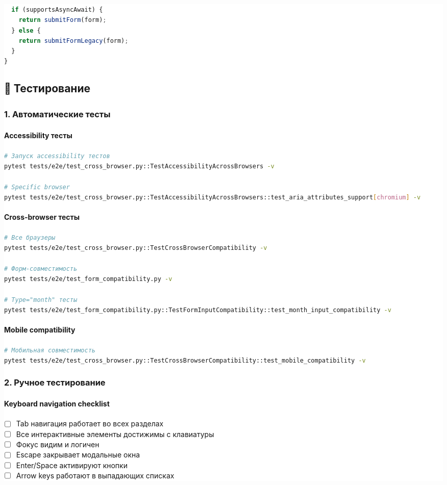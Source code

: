 ```javascript
  if (supportsAsyncAwait) {
    return submitForm(form);
  } else {
    return submitFormLegacy(form);
  }
}
```

## 🧪 Тестирование

### 1. Автоматические тесты

#### Accessibility тесты
```bash
# Запуск accessibility тестов
pytest tests/e2e/test_cross_browser.py::TestAccessibilityAcrossBrowsers -v

# Specific browser
pytest tests/e2e/test_cross_browser.py::TestAccessibilityAcrossBrowsers::test_aria_attributes_support[chromium] -v
```

#### Cross-browser тесты  
```bash
# Все браузеры
pytest tests/e2e/test_cross_browser.py::TestCrossBrowserCompatibility -v

# Форм-совместимость
pytest tests/e2e/test_form_compatibility.py -v

# Type="month" тесты
pytest tests/e2e/test_form_compatibility.py::TestFormInputCompatibility::test_month_input_compatibility -v
```

#### Mobile compatibility
```bash
# Мобильная совместимость
pytest tests/e2e/test_cross_browser.py::TestCrossBrowserCompatibility::test_mobile_compatibility -v
```

### 2. Ручное тестирование

#### Keyboard navigation checklist
- [ ] Tab навигация работает во всех разделах
- [ ] Все интерактивные элементы достижимы с клавиатуры
- [ ] Фокус видим и логичен
- [ ] Escape закрывает модальные окна
- [ ] Enter/Space активируют кнопки
- [ ] Arrow keys работают в выпадающих списках

